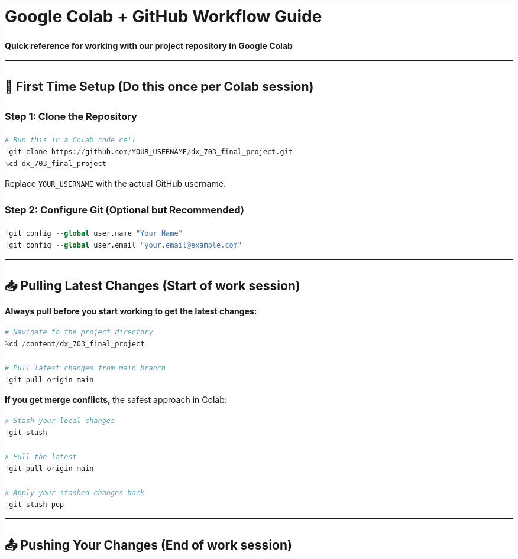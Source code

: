 # Google Colab + GitHub Workflow Guide

**Quick reference for working with our project repository in Google Colab**

---

## 🚀 First Time Setup (Do this once per Colab session)

### Step 1: Clone the Repository

```python
# Run this in a Colab code cell
!git clone https://github.com/YOUR_USERNAME/dx_703_final_project.git
%cd dx_703_final_project
```

Replace `YOUR_USERNAME` with the actual GitHub username.

### Step 2: Configure Git (Optional but Recommended)

```python
!git config --global user.name "Your Name"
!git config --global user.email "your.email@example.com"
```

---

## 📥 Pulling Latest Changes (Start of work session)

**Always pull before you start working to get the latest changes:**

```python
# Navigate to the project directory
%cd /content/dx_703_final_project

# Pull latest changes from main branch
!git pull origin main
```

**If you get merge conflicts**, the safest approach in Colab:
```python
# Stash your local changes
!git stash

# Pull the latest
!git pull origin main

# Apply your stashed changes back
!git stash pop
```

---

## 📤 Pushing Your Changes (End of work session)
